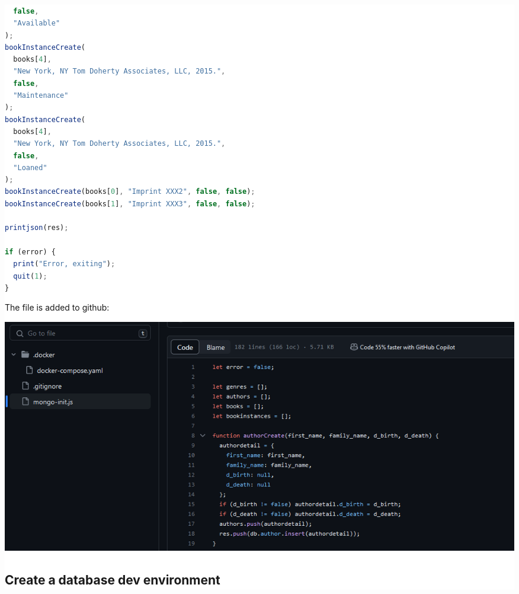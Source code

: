```javascript
  false,
  "Available"
);
bookInstanceCreate(
  books[4],
  "New York, NY Tom Doherty Associates, LLC, 2015.",
  false,
  "Maintenance"
);
bookInstanceCreate(
  books[4],
  "New York, NY Tom Doherty Associates, LLC, 2015.",
  false,
  "Loaned"
);
bookInstanceCreate(books[0], "Imprint XXX2", false, false);
bookInstanceCreate(books[1], "Imprint XXX3", false, false);

printjson(res);

if (error) {
  print("Error, exiting");
  quit(1);
}
```

The file is added to github:

![mongo-init.js](images/mongo-init.png)

## Create a database dev environment 
